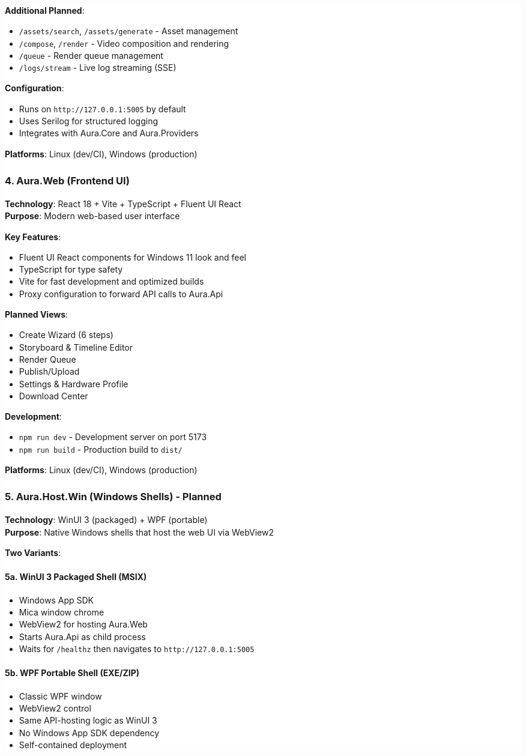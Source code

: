 **Additional Planned**:
- `/assets/search`, `/assets/generate` - Asset management
- `/compose`, `/render` - Video composition and rendering
- `/queue` - Render queue management
- `/logs/stream` - Live log streaming (SSE)

**Configuration**:
- Runs on `http://127.0.0.1:5005` by default
- Uses Serilog for structured logging
- Integrates with Aura.Core and Aura.Providers

**Platforms**: Linux (dev/CI), Windows (production)

### 4. Aura.Web (Frontend UI)
**Technology**: React 18 + Vite + TypeScript + Fluent UI React  
**Purpose**: Modern web-based user interface

**Key Features**:
- Fluent UI React components for Windows 11 look and feel
- TypeScript for type safety
- Vite for fast development and optimized builds
- Proxy configuration to forward API calls to Aura.Api

**Planned Views**:
- Create Wizard (6 steps)
- Storyboard & Timeline Editor
- Render Queue
- Publish/Upload
- Settings & Hardware Profile
- Download Center

**Development**:
- `npm run dev` - Development server on port 5173
- `npm run build` - Production build to `dist/`

**Platforms**: Linux (dev/CI), Windows (production)

### 5. Aura.Host.Win (Windows Shells) - **Planned**
**Technology**: WinUI 3 (packaged) + WPF (portable)  
**Purpose**: Native Windows shells that host the web UI via WebView2

**Two Variants**:

#### 5a. WinUI 3 Packaged Shell (MSIX)
- Windows App SDK
- Mica window chrome
- WebView2 for hosting Aura.Web
- Starts Aura.Api as child process
- Waits for `/healthz` then navigates to `http://127.0.0.1:5005`

#### 5b. WPF Portable Shell (EXE/ZIP)
- Classic WPF window
- WebView2 control
- Same API-hosting logic as WinUI 3
- No Windows App SDK dependency
- Self-contained deployment
